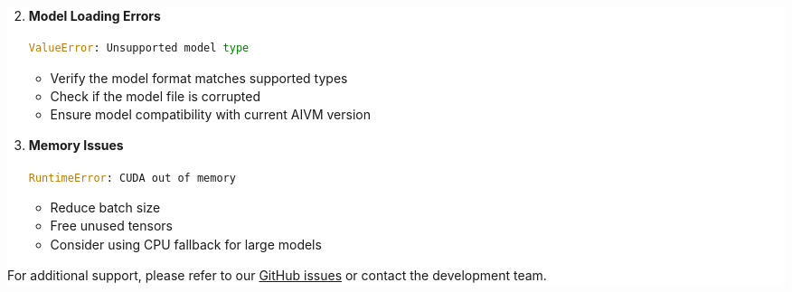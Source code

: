 2. **Model Loading Errors**
   ```python
   ValueError: Unsupported model type
   ```
   - Verify the model format matches supported types
   - Check if the model file is corrupted
   - Ensure model compatibility with current AIVM version

3. **Memory Issues**
   ```python
   RuntimeError: CUDA out of memory
   ```
   - Reduce batch size
   - Free unused tensors
   - Consider using CPU fallback for large models

For additional support, please refer to our [GitHub issues](https://github.com/NillionNetwork/aivm-client/issues) or contact the development team.
